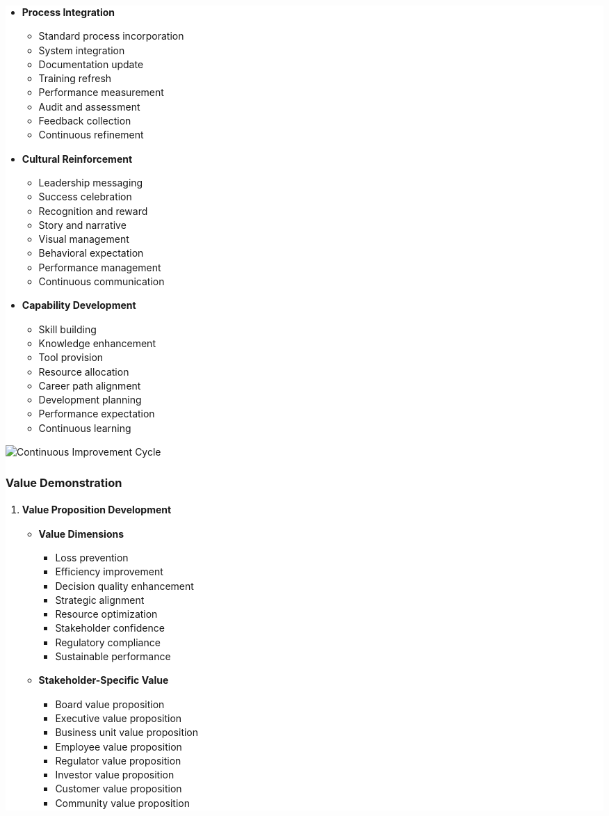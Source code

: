    - **Process Integration**
     - Standard process incorporation
     - System integration
     - Documentation update
     - Training refresh
     - Performance measurement
     - Audit and assessment
     - Feedback collection
     - Continuous refinement

   - **Cultural Reinforcement**
     - Leadership messaging
     - Success celebration
     - Recognition and reward
     - Story and narrative
     - Visual management
     - Behavioral expectation
     - Performance management
     - Continuous communication

   - **Capability Development**
     - Skill building
     - Knowledge enhancement
     - Tool provision
     - Resource allocation
     - Career path alignment
     - Development planning
     - Performance expectation
     - Continuous learning

![Continuous Improvement Cycle](/images/courses/risk_management/continuous_improvement_cycle.png)

### Value Demonstration

1. **Value Proposition Development**
   - **Value Dimensions**
     - Loss prevention
     - Efficiency improvement
     - Decision quality enhancement
     - Strategic alignment
     - Resource optimization
     - Stakeholder confidence
     - Regulatory compliance
     - Sustainable performance
   
   - **Stakeholder-Specific Value**
     - Board value proposition
     - Executive value proposition
     - Business unit value proposition
     - Employee value proposition
     - Regulator value proposition
     - Investor value proposition
     - Customer value proposition
     - Community value proposition

